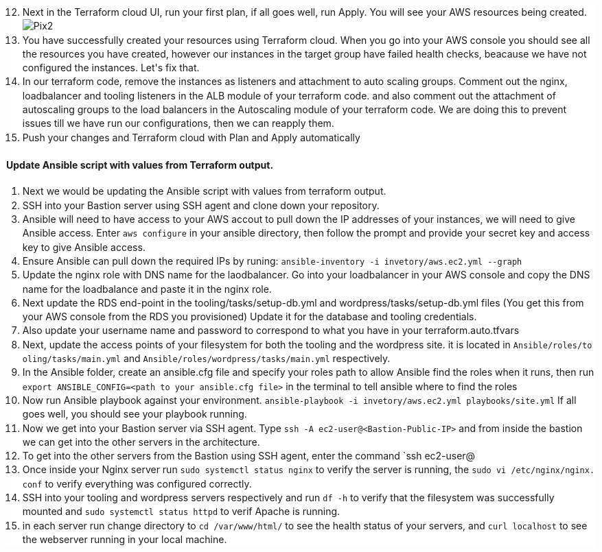 12. Next in the Terraform cloud UI, run your first plan, if all goes well, run Apply. You will see your AWS resources being created.
![Pix2](https://user-images.githubusercontent.com/74002629/203728085-305eb60b-fa6b-433b-8f46-c88377f42ad3.PNG)
13. You have successfully created your resources using Terraform cloud. When you go into your AWS console you should see all the resources you have created, however our instances in the target group have failed health checks, beacause we have not configured the instances. Let's fix that.
14. In our terraform code, remove the instances as listeners and attachment to auto scaling groups. Comment out the nginx, loadbalancer and tooling listeners in the ALB module of your terraform code. and also comment out the attachment of autoscaling groups to the load balancers in the Autoscaling module of your terraform code. We are doing this to prevent issues till we have run our configurations, then we can reapply them.
15. Push your changes and Terraform cloud with Plan and Apply automatically

#### Update Ansible script with values from Terraform output.
1. Next we would be updating the Ansible script with values from terraform output. 
2. SSH into your Bastion server using SSH agent and clone down your repository.
3. Ansible will need to have access to your AWS accout to pull down the IP addresses of your instances, we will need to give Ansible access. Enter `aws configure` in your ansible directory, then follow the prompt and provide your secret key and access key to give Ansible access.
4. Ensure Ansible can pull down the required IPs by runing: `ansible-inventory -i invetory/aws.ec2.yml --graph` 
5. Update the nginx role with DNS name for the laodbalancer. Go into your loadbalancer in your AWS console and copy the DNS name for the loadbalance and paste it in the nginx role.
6. Next update the RDS end-point in the tooling/tasks/setup-db.yml  and wordpress/tasks/setup-db.yml files (You get this from your AWS console from the RDS you provisioned) Update it for the database and tooling credentials.
7. Also update your username name and password to correspond to what you have in your terraform.auto.tfvars
8. Next, update the access points of your filesystem for both the tooling and the wordpress site. it is located in `Ansible/roles/tooling/tasks/main.yml` and `Ansible/roles/wordpress/tasks/main.yml` respectively.
9. In the Ansible folder, create an ansible.cfg file and specify your roles path to allow Ansible find the roles when it runs, then run `export ANSIBLE_CONFIG=<path to your ansible.cfg file>` in the terminal to tell ansible where to find the roles
10. Now run Ansible playbook against your environment. `ansible-playbook -i invetory/aws.ec2.yml playbooks/site.yml` If all goes well, you should see your playbook running.
11. Now we get into your Bastion server via SSH agent. Type `ssh -A ec2-user@<Bastion-Public-IP>` and from inside the bastion we can get into the other servers in the architecture.
12. To get into the other servers from the Bastion using SSH agent, enter the command `ssh ec2-user@<Private-IP-of-target-server>
13. Once inside your Nginx server run `sudo systemctl status nginx` to verify the server is running, the `sudo vi /etc/nginx/nginx.conf` to verify everything was configured correctly.
14. SSH into your tooling and wordpress servers respectively and run `df -h` to verify that the filesystem was successfully mounted and `sudo systemctl status httpd` to verif Apache is running.
15. in each server run change directory to `cd /var/www/html/` to see the health status of your servers, and `curl localhost` to see the webserver running in your local machine.






